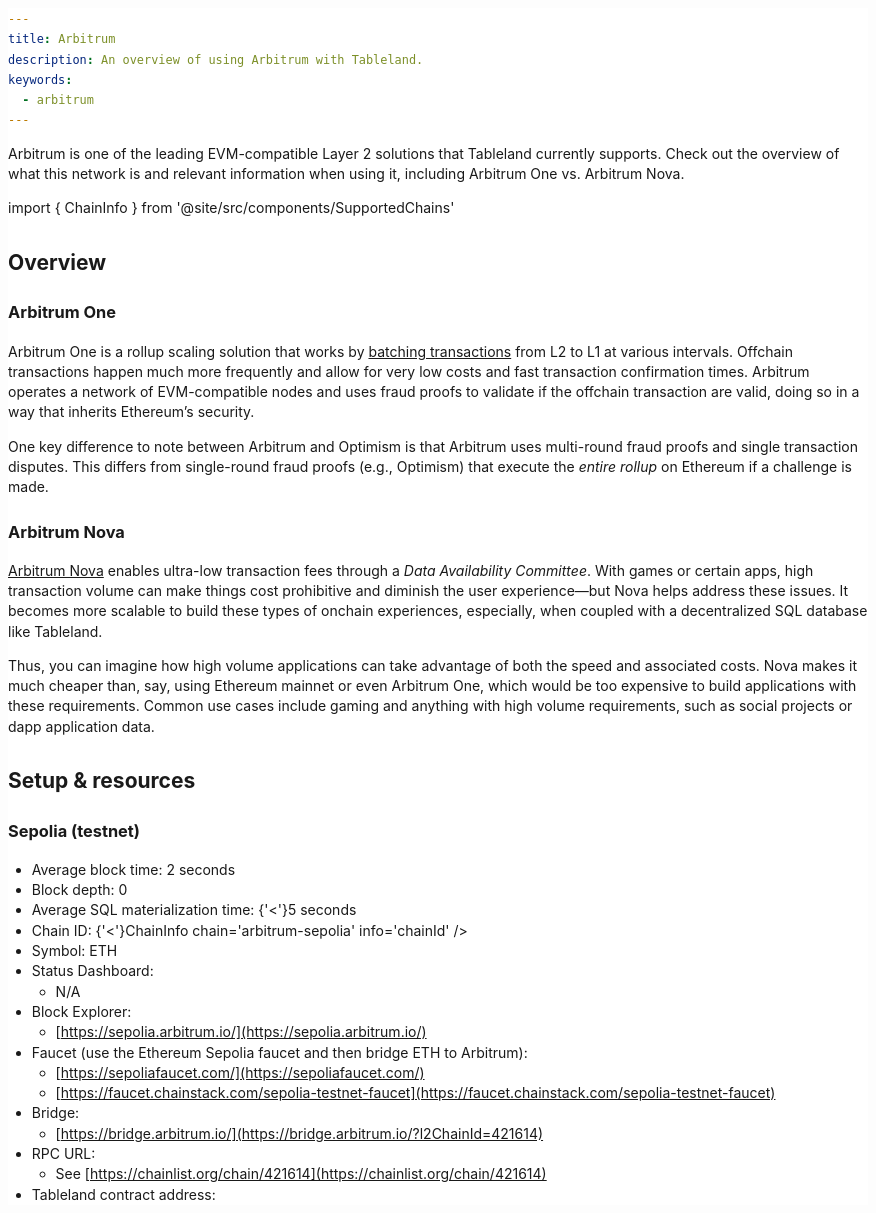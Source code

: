 ```yaml
---
title: Arbitrum
description: An overview of using Arbitrum with Tableland.
keywords:
  - arbitrum
---
```


Arbitrum is one of the leading EVM-compatible Layer 2 solutions that Tableland currently supports. Check out the overview of what this network is and relevant information when using it, including Arbitrum One vs. Arbitrum Nova.

import { ChainInfo } from '@site/src/components/SupportedChains'

## Overview

### Arbitrum One

Arbitrum One is a rollup scaling solution that works by [batching transactions](https://arbiscan.io/batches) from L2 to L1 at various intervals. Offchain transactions happen much more frequently and allow for very low costs and fast transaction confirmation times. Arbitrum operates a network of EVM-compatible nodes and uses fraud proofs to validate if the offchain transaction are valid, doing so in a way that inherits Ethereum’s security.

One key difference to note between Arbitrum and Optimism is that Arbitrum uses multi-round fraud proofs and single transaction disputes. This differs from single-round fraud proofs (e.g., Optimism) that execute the _entire rollup_ on Ethereum if a challenge is made.

### Arbitrum Nova

[Arbitrum Nova](https://nova.arbitrum.io/) enables ultra-low transaction fees through a _Data Availability Committee_. With games or certain apps, high transaction volume can make things cost prohibitive and diminish the user experience—but Nova helps address these issues. It becomes more scalable to build these types of onchain experiences, especially, when coupled with a decentralized SQL database like Tableland.

Thus, you can imagine how high volume applications can take advantage of both the speed and associated costs. Nova makes it much cheaper than, say, using Ethereum mainnet or even Arbitrum One, which would be too expensive to build applications with these requirements. Common use cases include gaming and anything with high volume requirements, such as social projects or dapp application data.

## Setup & resources

### Sepolia (testnet)

- Average block time: 2 seconds
- Block depth: 0
- Average SQL materialization time: {'<'}5 seconds
- Chain ID: {'<'}ChainInfo chain='arbitrum-sepolia' info='chainId' />
- Symbol: ETH
- Status Dashboard:
  - N/A
- Block Explorer:
  - [https://sepolia.arbitrum.io/](https://sepolia.arbitrum.io/)
- Faucet (use the Ethereum Sepolia faucet and then bridge ETH to Arbitrum):
  - [https://sepoliafaucet.com/](https://sepoliafaucet.com/)
  - [https://faucet.chainstack.com/sepolia-testnet-faucet](https://faucet.chainstack.com/sepolia-testnet-faucet)
- Bridge:
  - [https://bridge.arbitrum.io/](https://bridge.arbitrum.io/?l2ChainId=421614)
- RPC URL:
  - See [https://chainlist.org/chain/421614](https://chainlist.org/chain/421614)
- Tableland contract address: <ChainInfo chain='arbitrum-sepolia' info='contractAddress' />